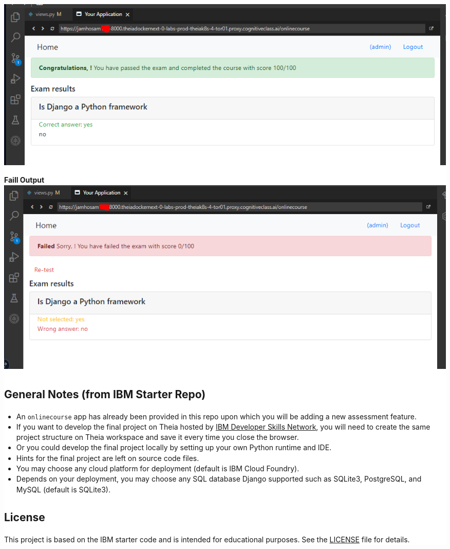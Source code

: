 ![Pass Output](screenshots/Pass-output.PNG)

**Faill Output**
![Faill Output](screenshots/Fail-output.PNG)

## General Notes (from IBM Starter Repo)

- An `onlinecourse` app has already been provided in this repo upon which you will be adding a new assessment feature.
- If you want to develop the final project on Theia hosted by [IBM Developer Skills Network](https://labs.cognitiveclass.ai/), you will need to create the same project structure on Theia workspace and save it every time you close the browser.
- Or you could develop the final project locally by setting up your own Python runtime and IDE.
- Hints for the final project are left on source code files.
- You may choose any cloud platform for deployment (default is IBM Cloud Foundry).
- Depends on your deployment, you may choose any SQL database Django supported such as SQLite3, PostgreSQL, and MySQL (default is SQLite3).

## License

This project is based on the IBM starter code and is intended for educational purposes. See the [LICENSE](LICENSE) file for details.
